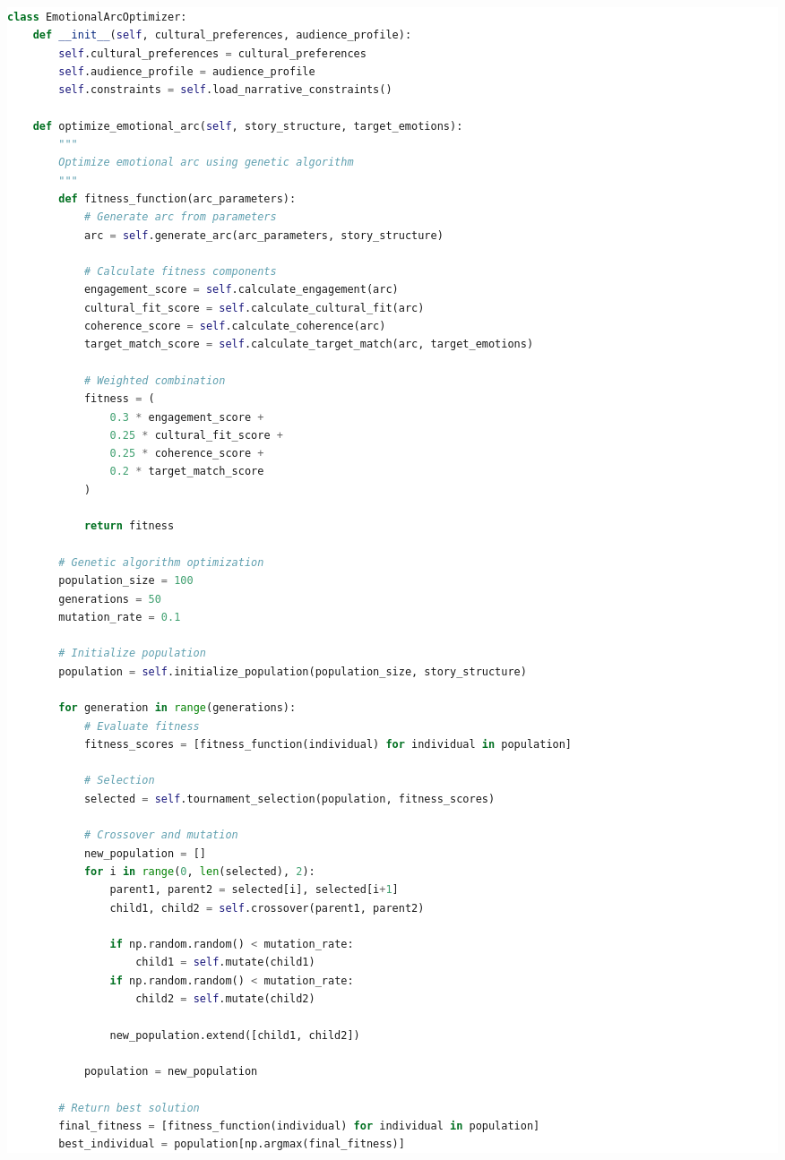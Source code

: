 ```python
class EmotionalArcOptimizer:
    def __init__(self, cultural_preferences, audience_profile):
        self.cultural_preferences = cultural_preferences
        self.audience_profile = audience_profile
        self.constraints = self.load_narrative_constraints()
    
    def optimize_emotional_arc(self, story_structure, target_emotions):
        """
        Optimize emotional arc using genetic algorithm
        """
        def fitness_function(arc_parameters):
            # Generate arc from parameters
            arc = self.generate_arc(arc_parameters, story_structure)
            
            # Calculate fitness components
            engagement_score = self.calculate_engagement(arc)
            cultural_fit_score = self.calculate_cultural_fit(arc)
            coherence_score = self.calculate_coherence(arc)
            target_match_score = self.calculate_target_match(arc, target_emotions)
            
            # Weighted combination
            fitness = (
                0.3 * engagement_score +
                0.25 * cultural_fit_score +
                0.25 * coherence_score +
                0.2 * target_match_score
            )
            
            return fitness
        
        # Genetic algorithm optimization
        population_size = 100
        generations = 50
        mutation_rate = 0.1
        
        # Initialize population
        population = self.initialize_population(population_size, story_structure)
        
        for generation in range(generations):
            # Evaluate fitness
            fitness_scores = [fitness_function(individual) for individual in population]
            
            # Selection
            selected = self.tournament_selection(population, fitness_scores)
            
            # Crossover and mutation
            new_population = []
            for i in range(0, len(selected), 2):
                parent1, parent2 = selected[i], selected[i+1]
                child1, child2 = self.crossover(parent1, parent2)
                
                if np.random.random() < mutation_rate:
                    child1 = self.mutate(child1)
                if np.random.random() < mutation_rate:
                    child2 = self.mutate(child2)
                
                new_population.extend([child1, child2])
            
            population = new_population
        
        # Return best solution
        final_fitness = [fitness_function(individual) for individual in population]
        best_individual = population[np.argmax(final_fitness)]
```